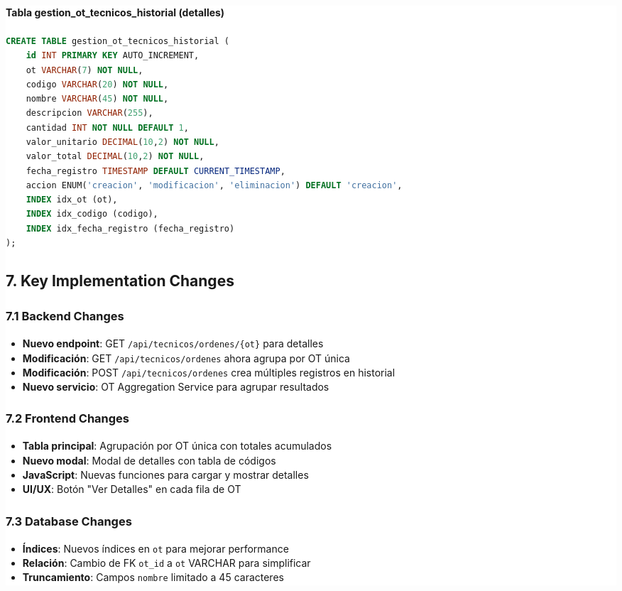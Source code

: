 #### Tabla gestion_ot_tecnicos_historial (detalles)
```sql
CREATE TABLE gestion_ot_tecnicos_historial (
    id INT PRIMARY KEY AUTO_INCREMENT,
    ot VARCHAR(7) NOT NULL,
    codigo VARCHAR(20) NOT NULL,
    nombre VARCHAR(45) NOT NULL,
    descripcion VARCHAR(255),
    cantidad INT NOT NULL DEFAULT 1,
    valor_unitario DECIMAL(10,2) NOT NULL,
    valor_total DECIMAL(10,2) NOT NULL,
    fecha_registro TIMESTAMP DEFAULT CURRENT_TIMESTAMP,
    accion ENUM('creacion', 'modificacion', 'eliminacion') DEFAULT 'creacion',
    INDEX idx_ot (ot),
    INDEX idx_codigo (codigo),
    INDEX idx_fecha_registro (fecha_registro)
);
```

## 7. Key Implementation Changes

### 7.1 Backend Changes
- **Nuevo endpoint**: GET `/api/tecnicos/ordenes/{ot}` para detalles
- **Modificación**: GET `/api/tecnicos/ordenes` ahora agrupa por OT única
- **Modificación**: POST `/api/tecnicos/ordenes` crea múltiples registros en historial
- **Nuevo servicio**: OT Aggregation Service para agrupar resultados

### 7.2 Frontend Changes
- **Tabla principal**: Agrupación por OT única con totales acumulados
- **Nuevo modal**: Modal de detalles con tabla de códigos
- **JavaScript**: Nuevas funciones para cargar y mostrar detalles
- **UI/UX**: Botón "Ver Detalles" en cada fila de OT

### 7.3 Database Changes
- **Índices**: Nuevos índices en `ot` para mejorar performance
- **Relación**: Cambio de FK `ot_id` a `ot` VARCHAR para simplificar
- **Truncamiento**: Campos `nombre` limitado a 45 caracteres